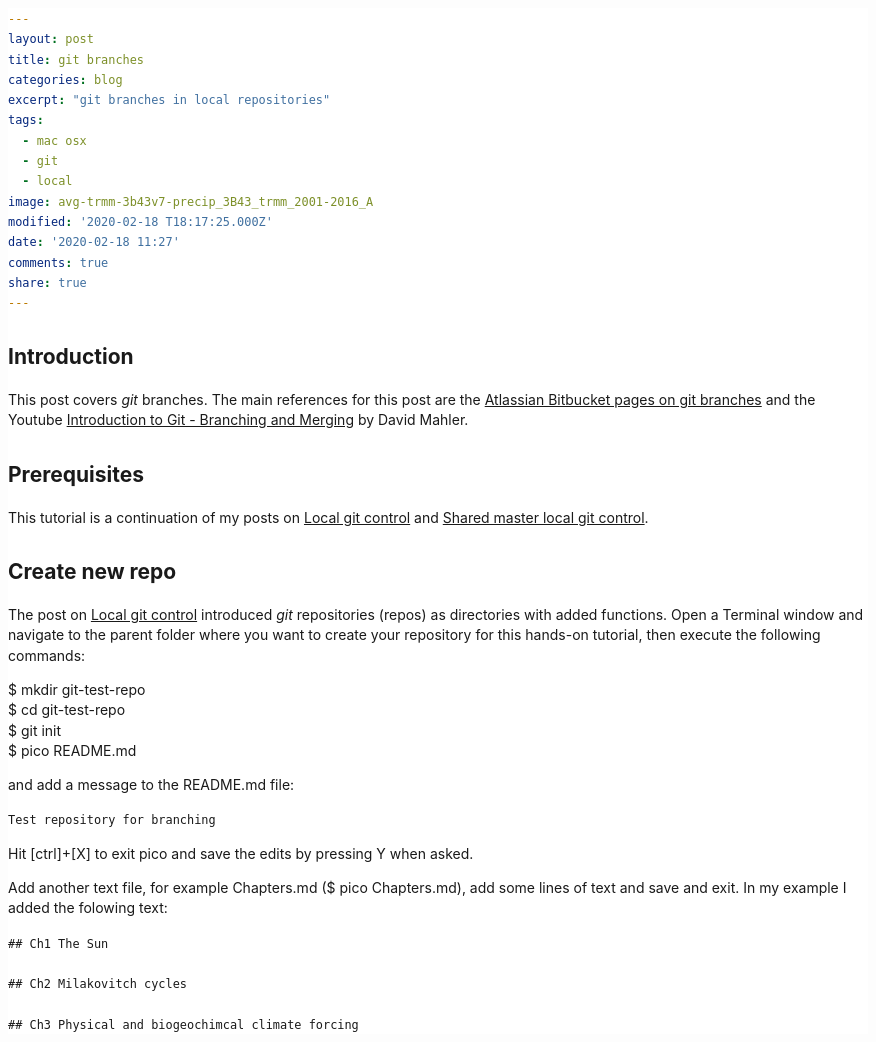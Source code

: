 ```yaml
---
layout: post
title: git branches
categories: blog
excerpt: "git branches in local repositories"
tags:
  - mac osx
  - git
  - local
image: avg-trmm-3b43v7-precip_3B43_trmm_2001-2016_A
modified: '2020-02-18 T18:17:25.000Z'
date: '2020-02-18 11:27'
comments: true
share: true
---
```

<script src="https://karttur.github.io/common/assets/js/karttur/togglediv.js"></script>

## Introduction

This post covers _git_ branches. The main references for this post are the [Atlassian Bitbucket pages on git branches](https://www.atlassian.com/git/tutorials/using-branches) and the Youtube [Introduction to Git - Branching and Merging](https://www.youtube.com/watch?v=FyAAIHHClqI) by David Mahler.

## Prerequisites

This tutorial is a continuation of my posts on [Local git control](../git-local-use) and [Shared master local git control](../blog-git-local-bare-master).

## Create new repo

The post on [Local git control](../blog-git-local-use) introduced _git_ repositories (repos) as directories with added functions. Open a <span class='app'>Terminal</span> window and navigate to the parent folder where you want to create your repository for this hands-on tutorial, then execute the following commands:

<span class='terminal'>$ mkdir git-test-repo<br>$ cd git-test-repo<br>$ git init<br>$ pico README.md</span>

and add a message to the <span class='file'>README.md</span> file:

```
Test repository for branching
```
Hit [ctrl]+[X] to exit <span class='terminalapp'>pico</span> and save the edits by pressing <span class='terminal'>Y</span> when asked.

Add another text file, for example <span class='file'>Chapters.md</span> (<span class='terminal'>$ pico Chapters.md</span>), add some lines of text and save and exit. In my example I added the folowing text:

```
## Ch1 The Sun

## Ch2 Milakovitch cycles

## Ch3 Physical and biogeochimcal climate forcing
```
